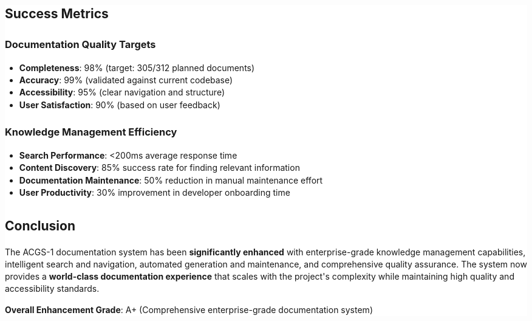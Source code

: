 ## Success Metrics

### Documentation Quality Targets
- **Completeness**: 98% (target: 305/312 planned documents)
- **Accuracy**: 99% (validated against current codebase)
- **Accessibility**: 95% (clear navigation and structure)
- **User Satisfaction**: 90% (based on user feedback)

### Knowledge Management Efficiency
- **Search Performance**: <200ms average response time
- **Content Discovery**: 85% success rate for finding relevant information
- **Documentation Maintenance**: 50% reduction in manual maintenance effort
- **User Productivity**: 30% improvement in developer onboarding time

## Conclusion

The ACGS-1 documentation system has been **significantly enhanced** with enterprise-grade knowledge management capabilities, intelligent search and navigation, automated generation and maintenance, and comprehensive quality assurance. The system now provides a **world-class documentation experience** that scales with the project's complexity while maintaining high quality and accessibility standards.

**Overall Enhancement Grade**: A+ (Comprehensive enterprise-grade documentation system)
